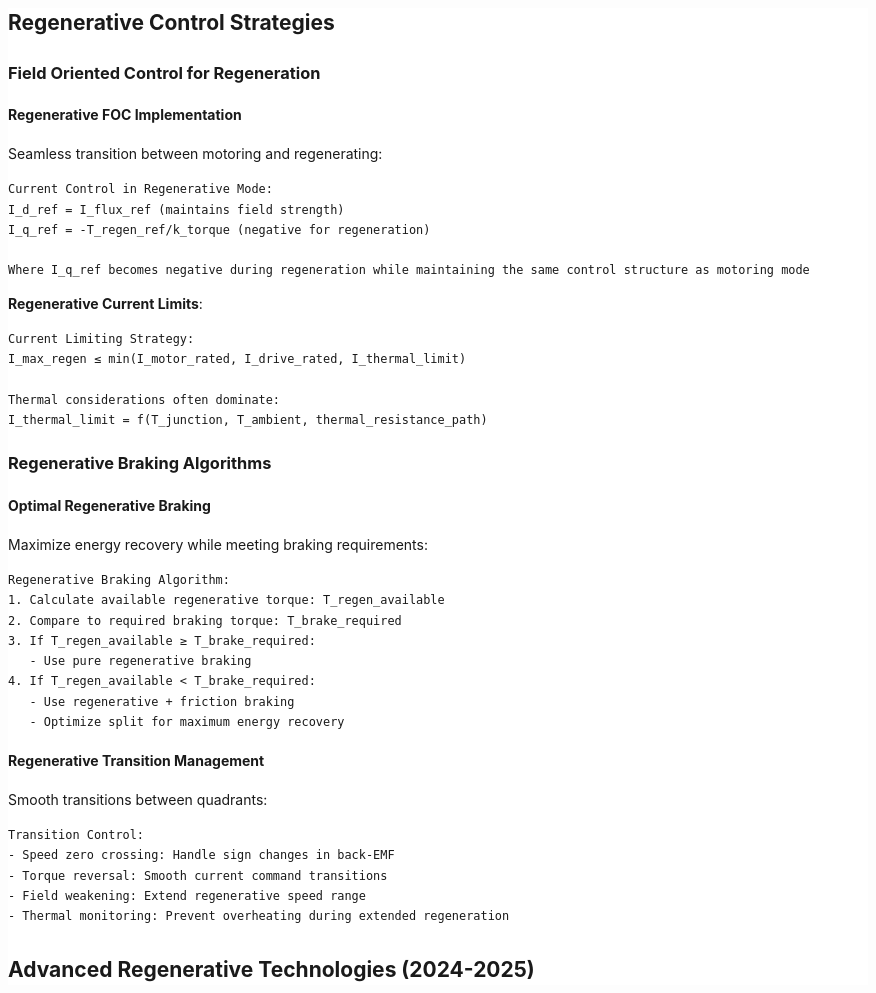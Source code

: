 ## Regenerative Control Strategies

### Field Oriented Control for Regeneration

#### **Regenerative FOC Implementation**
Seamless transition between motoring and regenerating:

```
Current Control in Regenerative Mode:
I_d_ref = I_flux_ref (maintains field strength)
I_q_ref = -T_regen_ref/k_torque (negative for regeneration)

Where I_q_ref becomes negative during regeneration while maintaining the same control structure as motoring mode
```

**Regenerative Current Limits**:
```
Current Limiting Strategy:
I_max_regen ≤ min(I_motor_rated, I_drive_rated, I_thermal_limit)

Thermal considerations often dominate:
I_thermal_limit = f(T_junction, T_ambient, thermal_resistance_path)
```

### Regenerative Braking Algorithms

#### **Optimal Regenerative Braking**
Maximize energy recovery while meeting braking requirements:

```
Regenerative Braking Algorithm:
1. Calculate available regenerative torque: T_regen_available
2. Compare to required braking torque: T_brake_required  
3. If T_regen_available ≥ T_brake_required:
   - Use pure regenerative braking
4. If T_regen_available < T_brake_required:
   - Use regenerative + friction braking
   - Optimize split for maximum energy recovery
```

#### **Regenerative Transition Management**
Smooth transitions between quadrants:

```
Transition Control:
- Speed zero crossing: Handle sign changes in back-EMF
- Torque reversal: Smooth current command transitions
- Field weakening: Extend regenerative speed range
- Thermal monitoring: Prevent overheating during extended regeneration
```

## Advanced Regenerative Technologies (2024-2025)
